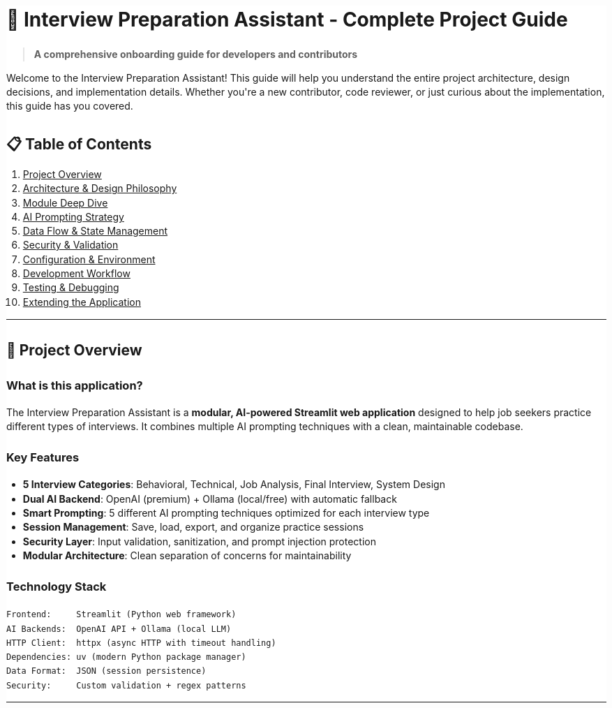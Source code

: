 # 🎯 Interview Preparation Assistant - Complete Project Guide

> **A comprehensive onboarding guide for developers and contributors**

Welcome to the Interview Preparation Assistant! This guide will help you understand the entire project architecture, design decisions, and implementation details. Whether you're a new contributor, code reviewer, or just curious about the implementation, this guide has you covered.

## 📋 Table of Contents

1. [Project Overview](#-project-overview)
2. [Architecture & Design Philosophy](#-architecture--design-philosophy)
3. [Module Deep Dive](#-module-deep-dive)
4. [AI Prompting Strategy](#-ai-prompting-strategy)
5. [Data Flow & State Management](#-data-flow--state-management)
6. [Security & Validation](#-security--validation)
7. [Configuration & Environment](#-configuration--environment)
8. [Development Workflow](#-development-workflow)
9. [Testing & Debugging](#-testing--debugging)
10. [Extending the Application](#-extending-the-application)

---

## 🚀 Project Overview

### What is this application?

The Interview Preparation Assistant is a **modular, AI-powered Streamlit web application** designed to help job seekers practice different types of interviews. It combines multiple AI prompting techniques with a clean, maintainable codebase.

### Key Features

- **5 Interview Categories**: Behavioral, Technical, Job Analysis, Final Interview, System Design
- **Dual AI Backend**: OpenAI (premium) + Ollama (local/free) with automatic fallback
- **Smart Prompting**: 5 different AI prompting techniques optimized for each interview type
- **Session Management**: Save, load, export, and organize practice sessions
- **Security Layer**: Input validation, sanitization, and prompt injection protection
- **Modular Architecture**: Clean separation of concerns for maintainability

### Technology Stack

```
Frontend:     Streamlit (Python web framework)
AI Backends:  OpenAI API + Ollama (local LLM)
HTTP Client:  httpx (async HTTP with timeout handling)
Dependencies: uv (modern Python package manager)
Data Format:  JSON (session persistence)
Security:     Custom validation + regex patterns
```

---